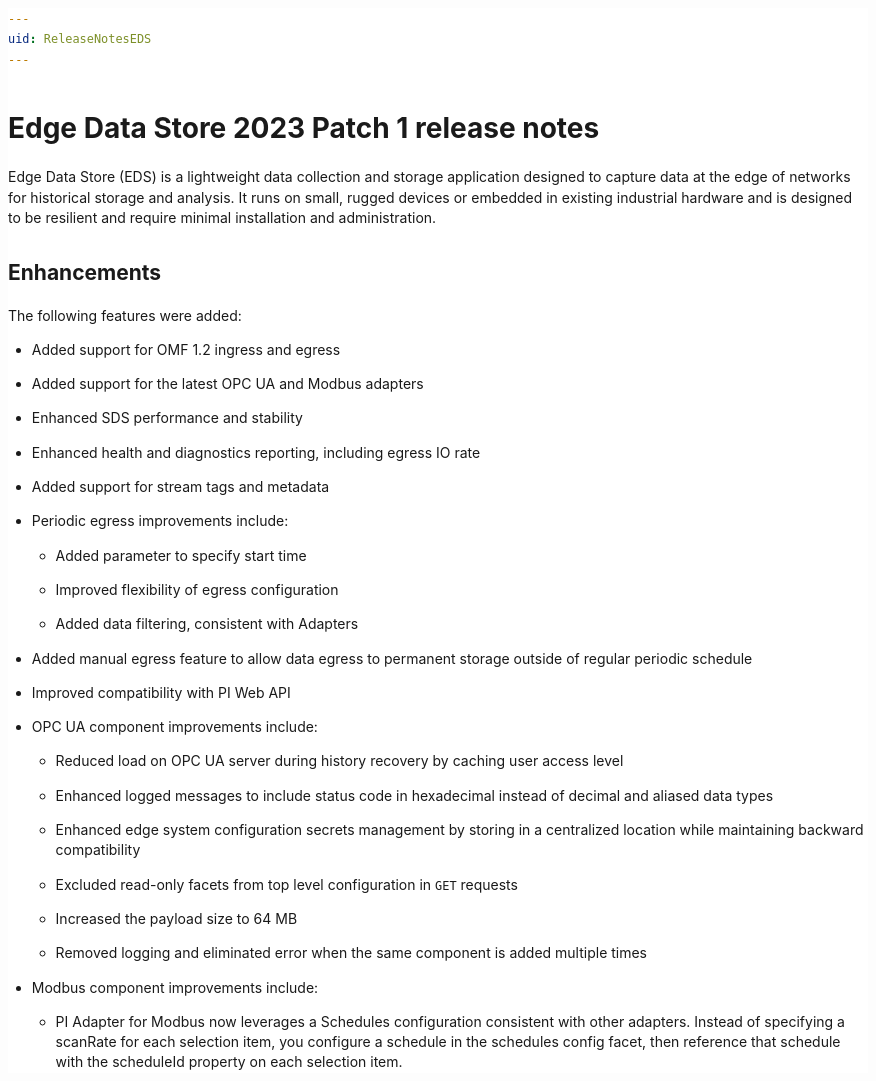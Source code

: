 ```yaml
---
uid: ReleaseNotesEDS
---
```


# Edge Data Store 2023 Patch 1 release notes

Edge Data Store (EDS) is a lightweight data collection and storage application designed to capture data at the edge of networks for historical storage and analysis. It runs on small, rugged devices or embedded in existing industrial hardware and is designed to be resilient and require minimal installation and administration.

## Enhancements

The following features were added: 

- Added support for OMF 1.2 ingress and egress 

- Added support for the latest OPC UA and Modbus adapters 

- Enhanced SDS performance and stability  

- Enhanced health and diagnostics reporting, including egress IO rate 

- Added support for stream tags and metadata 

- Periodic egress improvements include: 

  - Added parameter to specify start time 

  - Improved flexibility of egress configuration 

  - Added data filtering, consistent with Adapters 

- Added manual egress feature to allow data egress to permanent storage outside of regular periodic schedule 

- Improved compatibility with PI Web API 

- OPC UA component improvements include:

  - Reduced load on OPC UA server during history recovery by caching user access level 

  - Enhanced logged messages to include status code in hexadecimal instead of decimal and aliased data types 

  - Enhanced edge system configuration secrets management by storing in a centralized location while maintaining backward compatibility 

  - Excluded read-only facets from top level configuration in `GET` requests 

  - Increased the payload size to 64 MB 

  - Removed logging and eliminated error when the same component is added multiple times 

- Modbus component improvements include:

  - PI Adapter for Modbus now leverages a Schedules configuration consistent with other adapters. Instead of specifying a scanRate for each selection item, you configure a schedule in the schedules config facet, then reference that schedule with the scheduleId property on each selection item.  
